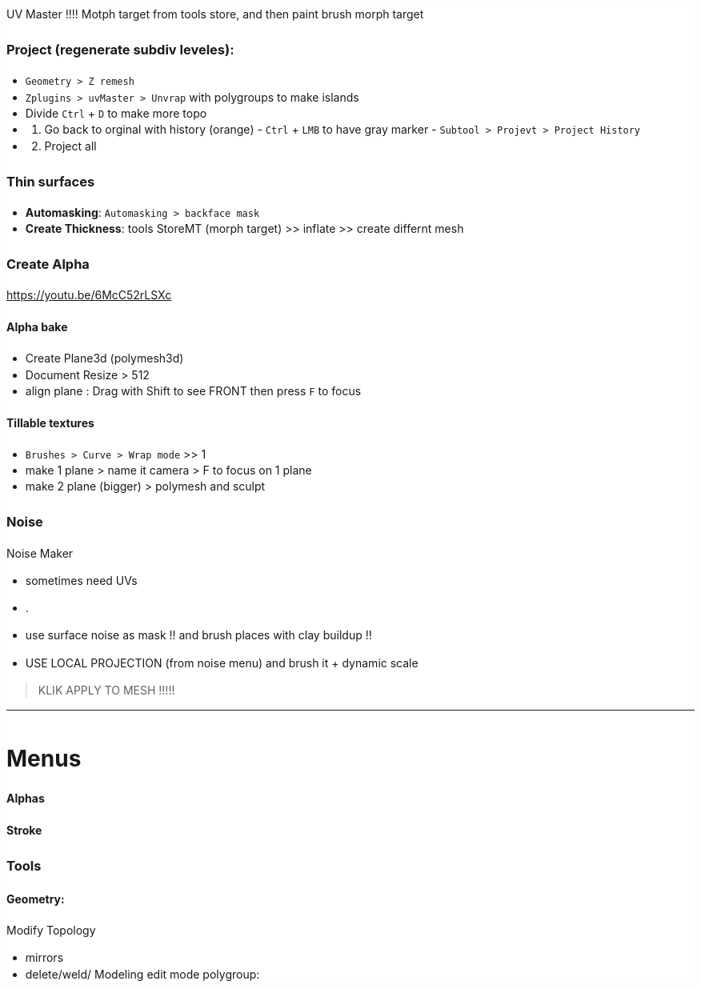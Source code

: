 
UV Master !!!!
Motph target from tools store, and then paint brush morph target


### Project (regenerate subdiv leveles):
  - `Geometry > Z remesh`
  - `Zplugins > uvMaster > Unvrap` with polygroups to make islands
  - Divide `Ctrl` + `D` to make more topo
   - 1) Go back to orginal with history  (orange)
    - `Ctrl` + `LMB` to have gray marker
    - `Subtool > Projevt > Project History`
  - 2) Project all

### Thin surfaces
- **Automasking**: `Automasking > backface mask`
- **Create Thickness**: tools StoreMT (morph target) >> inflate >> create differnt mesh  

### Create Alpha
https://youtu.be/6McC52rLSXc
#### Alpha bake
- Create Plane3d (polymesh3d)
- Document Resize > 512
- align plane : Drag with Shift to see FRONT then press `F` to focus

#### Tillable textures
- `Brushes > Curve > Wrap mode` >> 1
- make 1 plane > name it camera > F to focus on 1 plane
- make 2 plane (bigger) > polymesh and sculpt  


### Noise
Noise Maker
- sometimes need UVs
- .
- use surface noise as mask !! and brush places with clay buildup !!

- USE LOCAL PROJECTION (from noise menu) and brush it  + dynamic scale
> KLIK APPLY TO MESH !!!!!


---


# Menus

#### Alphas
#### Stroke
### Tools
#### Geometry:
Modify Topology   
- mirrors
- delete/weld/
Modeling edit mode polygroup:
